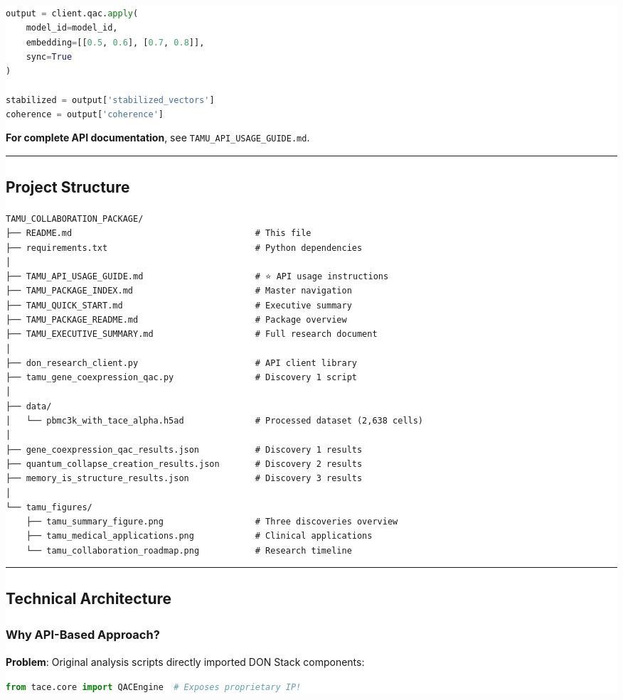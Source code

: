 ```python
output = client.qac.apply(
    model_id=model_id,
    embedding=[[0.5, 0.6], [0.7, 0.8]],
    sync=True
)

stabilized = output['stabilized_vectors']
coherence = output['coherence']
```

**For complete API documentation**, see `TAMU_API_USAGE_GUIDE.md`.

---

## Project Structure

```
TAMU_COLLABORATION_PACKAGE/
├── README.md                                    # This file
├── requirements.txt                             # Python dependencies
│
├── TAMU_API_USAGE_GUIDE.md                      # ⭐ API usage instructions
├── TAMU_PACKAGE_INDEX.md                        # Master navigation
├── TAMU_QUICK_START.md                          # Executive summary
├── TAMU_PACKAGE_README.md                       # Package overview
├── TAMU_EXECUTIVE_SUMMARY.md                    # Full research document
│
├── don_research_client.py                       # API client library
├── tamu_gene_coexpression_qac.py                # Discovery 1 script
│
├── data/
│   └── pbmc3k_with_tace_alpha.h5ad              # Processed dataset (2,638 cells)
│
├── gene_coexpression_qac_results.json           # Discovery 1 results
├── quantum_collapse_creation_results.json       # Discovery 2 results
├── memory_is_structure_results.json             # Discovery 3 results
│
└── tamu_figures/
    ├── tamu_summary_figure.png                  # Three discoveries overview
    ├── tamu_medical_applications.png            # Clinical applications
    └── tamu_collaboration_roadmap.png           # Research timeline
```

---

## Technical Architecture

### Why API-Based Approach?

**Problem**: Original analysis scripts directly imported DON Stack components:
```python
from tace.core import QACEngine  # Exposes proprietary IP!
```
